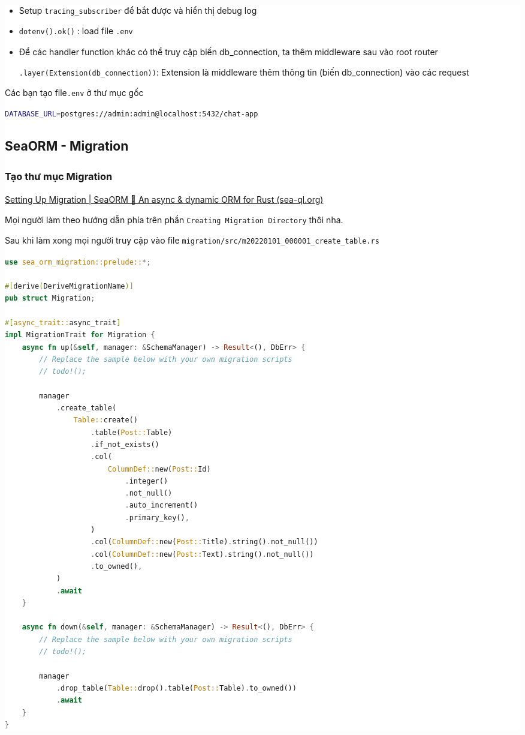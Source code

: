 - Setup `tracing_subscriber` để bắt được và hiển thị debug log
- `dotenv().ok()` : load file `.env`
- Để các handler function khác có thể truy cập biến db_connection, ta thêm middleware sau vào root router
    
    `.layer(Extension(db_connection))`:  Extension là middleware thêm thông tin (biến db_connection) vào các request
    

Các bạn tạo file`.env` ở thư mục gốc

```bash
DATABASE_URL=postgres://admin:admin@localhost:5432/chat-app
```

## SeaORM - Migration

### Tạo thư mục Migration

[Setting Up Migration | SeaORM 🐚 An async & dynamic ORM for Rust (sea-ql.org)](https://www.sea-ql.org/SeaORM/docs/migration/setting-up-migration/#creating-migration-directory)

Mọi người làm theo hướng dẫn phía trên phần `Creating Migration Directory` thôi nha.

Sau khi làm xong mọi người truy cập vào file `migration/src/m20220101_000001_create_table.rs` 

```rust
use sea_orm_migration::prelude::*;

#[derive(DeriveMigrationName)]
pub struct Migration;

#[async_trait::async_trait]
impl MigrationTrait for Migration {
    async fn up(&self, manager: &SchemaManager) -> Result<(), DbErr> {
        // Replace the sample below with your own migration scripts
        // todo!();

        manager
            .create_table(
                Table::create()
                    .table(Post::Table)
                    .if_not_exists()
                    .col(
                        ColumnDef::new(Post::Id)
                            .integer()
                            .not_null()
                            .auto_increment()
                            .primary_key(),
                    )
                    .col(ColumnDef::new(Post::Title).string().not_null())
                    .col(ColumnDef::new(Post::Text).string().not_null())
                    .to_owned(),
            )
            .await
    }

    async fn down(&self, manager: &SchemaManager) -> Result<(), DbErr> {
        // Replace the sample below with your own migration scripts
        // todo!();

        manager
            .drop_table(Table::drop().table(Post::Table).to_owned())
            .await
    }
}

```